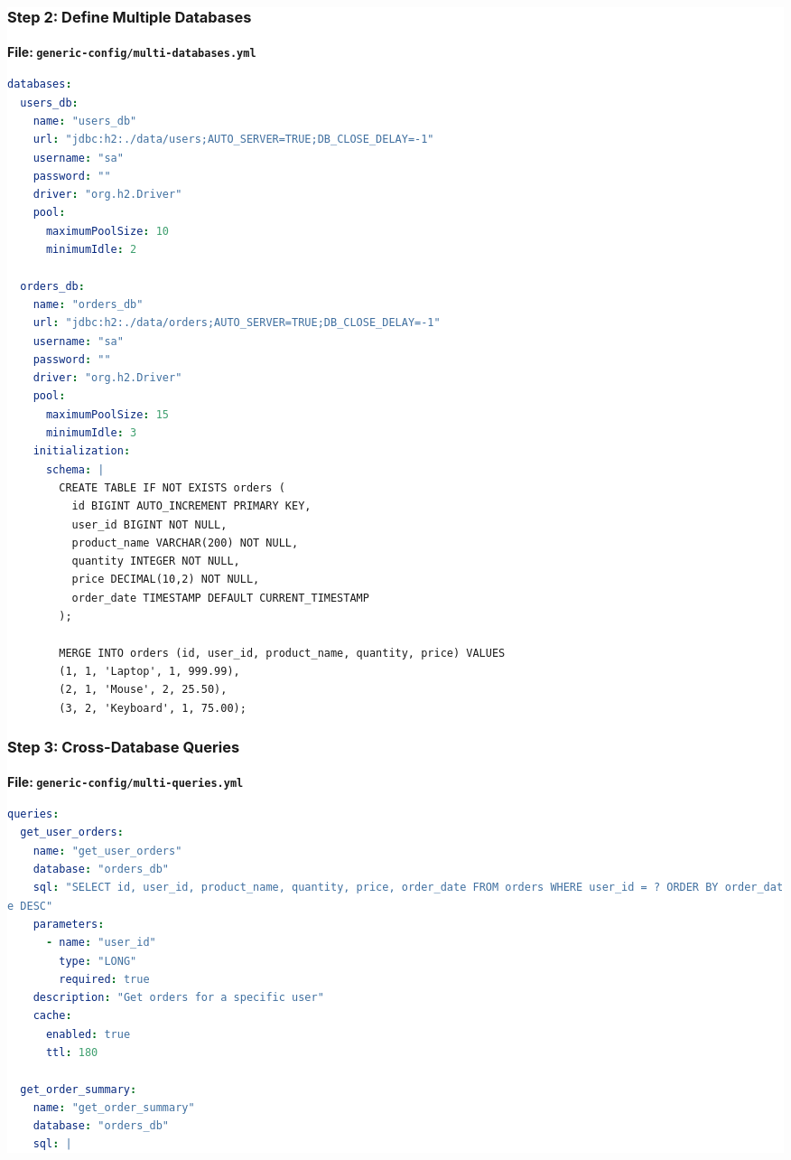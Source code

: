 
### Step 2: Define Multiple Databases

**File: `generic-config/multi-databases.yml`**
```yaml
databases:
  users_db:
    name: "users_db"
    url: "jdbc:h2:./data/users;AUTO_SERVER=TRUE;DB_CLOSE_DELAY=-1"
    username: "sa"
    password: ""
    driver: "org.h2.Driver"
    pool:
      maximumPoolSize: 10
      minimumIdle: 2

  orders_db:
    name: "orders_db"
    url: "jdbc:h2:./data/orders;AUTO_SERVER=TRUE;DB_CLOSE_DELAY=-1"
    username: "sa"
    password: ""
    driver: "org.h2.Driver"
    pool:
      maximumPoolSize: 15
      minimumIdle: 3
    initialization:
      schema: |
        CREATE TABLE IF NOT EXISTS orders (
          id BIGINT AUTO_INCREMENT PRIMARY KEY,
          user_id BIGINT NOT NULL,
          product_name VARCHAR(200) NOT NULL,
          quantity INTEGER NOT NULL,
          price DECIMAL(10,2) NOT NULL,
          order_date TIMESTAMP DEFAULT CURRENT_TIMESTAMP
        );

        MERGE INTO orders (id, user_id, product_name, quantity, price) VALUES
        (1, 1, 'Laptop', 1, 999.99),
        (2, 1, 'Mouse', 2, 25.50),
        (3, 2, 'Keyboard', 1, 75.00);
```

### Step 3: Cross-Database Queries

**File: `generic-config/multi-queries.yml`**
```yaml
queries:
  get_user_orders:
    name: "get_user_orders"
    database: "orders_db"
    sql: "SELECT id, user_id, product_name, quantity, price, order_date FROM orders WHERE user_id = ? ORDER BY order_date DESC"
    parameters:
      - name: "user_id"
        type: "LONG"
        required: true
    description: "Get orders for a specific user"
    cache:
      enabled: true
      ttl: 180

  get_order_summary:
    name: "get_order_summary"
    database: "orders_db"
    sql: |
```